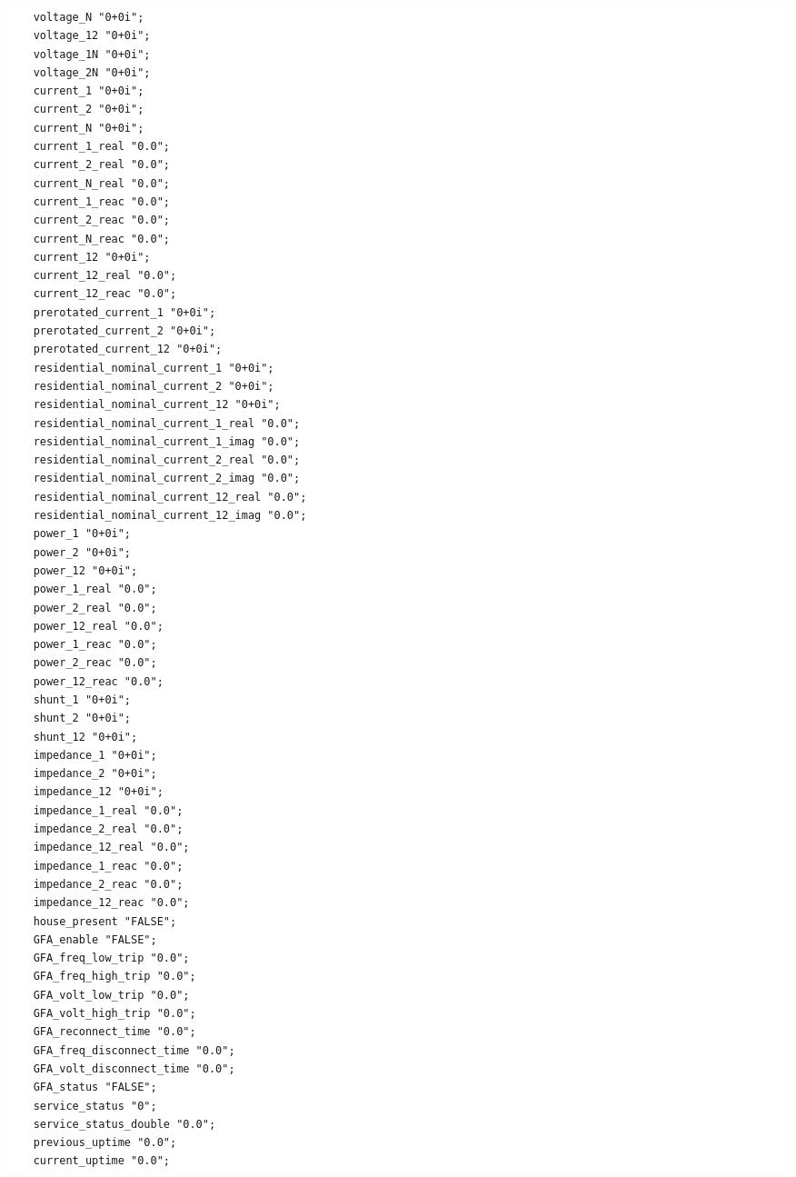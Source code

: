 ~~~
    voltage_N "0+0i";
    voltage_12 "0+0i";
    voltage_1N "0+0i";
    voltage_2N "0+0i";
    current_1 "0+0i";
    current_2 "0+0i";
    current_N "0+0i";
    current_1_real "0.0";
    current_2_real "0.0";
    current_N_real "0.0";
    current_1_reac "0.0";
    current_2_reac "0.0";
    current_N_reac "0.0";
    current_12 "0+0i";
    current_12_real "0.0";
    current_12_reac "0.0";
    prerotated_current_1 "0+0i";
    prerotated_current_2 "0+0i";
    prerotated_current_12 "0+0i";
    residential_nominal_current_1 "0+0i";
    residential_nominal_current_2 "0+0i";
    residential_nominal_current_12 "0+0i";
    residential_nominal_current_1_real "0.0";
    residential_nominal_current_1_imag "0.0";
    residential_nominal_current_2_real "0.0";
    residential_nominal_current_2_imag "0.0";
    residential_nominal_current_12_real "0.0";
    residential_nominal_current_12_imag "0.0";
    power_1 "0+0i";
    power_2 "0+0i";
    power_12 "0+0i";
    power_1_real "0.0";
    power_2_real "0.0";
    power_12_real "0.0";
    power_1_reac "0.0";
    power_2_reac "0.0";
    power_12_reac "0.0";
    shunt_1 "0+0i";
    shunt_2 "0+0i";
    shunt_12 "0+0i";
    impedance_1 "0+0i";
    impedance_2 "0+0i";
    impedance_12 "0+0i";
    impedance_1_real "0.0";
    impedance_2_real "0.0";
    impedance_12_real "0.0";
    impedance_1_reac "0.0";
    impedance_2_reac "0.0";
    impedance_12_reac "0.0";
    house_present "FALSE";
    GFA_enable "FALSE";
    GFA_freq_low_trip "0.0";
    GFA_freq_high_trip "0.0";
    GFA_volt_low_trip "0.0";
    GFA_volt_high_trip "0.0";
    GFA_reconnect_time "0.0";
    GFA_freq_disconnect_time "0.0";
    GFA_volt_disconnect_time "0.0";
    GFA_status "FALSE";
    service_status "0";
    service_status_double "0.0";
    previous_uptime "0.0";
    current_uptime "0.0";
~~~